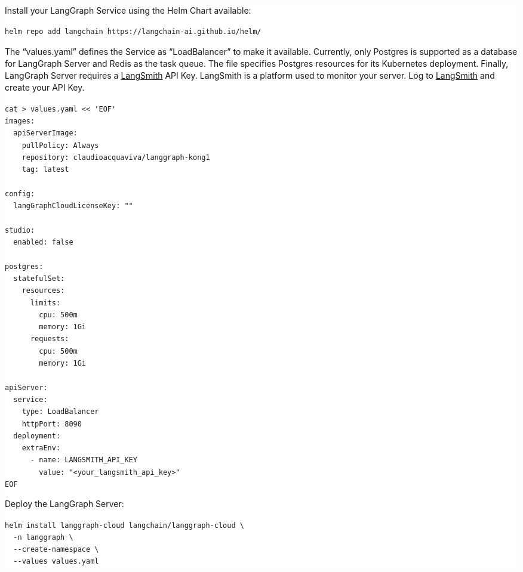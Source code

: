 Install your LangGraph Service using the Helm Chart available:


```
helm repo add langchain https://langchain-ai.github.io/helm/
```


The “values.yaml” defines the Service as “LoadBalancer” to make it available. Currently, only Postgres is supported as a database for LangGraph Server and Redis as the task queue. The file specifies Postgres resources for its Kubernetes deployment. Finally, LangGraph Server requires a [LangSmith](https://docs.smith.langchain.com/) API Key. LangSmith is a platform used to monitor your server. Log to [LangSmith](https://smith.langchain.com/) and create your API Key.


```
cat > values.yaml << 'EOF'
images:
  apiServerImage:
    pullPolicy: Always
    repository: claudioacquaviva/langgraph-kong1
    tag: latest

config:
  langGraphCloudLicenseKey: ""

studio:
  enabled: false

postgres:
  statefulSet:
    resources:
      limits:
        cpu: 500m
        memory: 1Gi
      requests:
        cpu: 500m
        memory: 1Gi

apiServer:
  service:
    type: LoadBalancer
    httpPort: 8090
  deployment:
    extraEnv:
      - name: LANGSMITH_API_KEY
        value: "<your_langsmith_api_key>"
EOF
```


Deploy the LangGraph Server:


```
helm install langgraph-cloud langchain/langgraph-cloud \
  -n langgraph \
  --create-namespace \
  --values values.yaml
```
